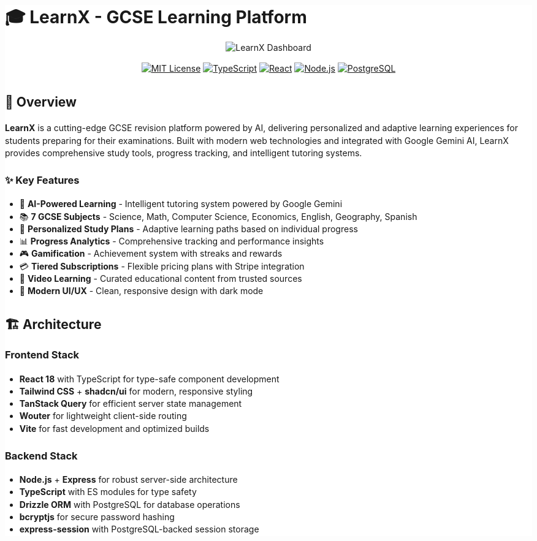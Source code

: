 
# 🎓 LearnX - GCSE Learning Platform

<div align="center">
  <img src="./attached_assets/image_1753213776891.png" alt="LearnX Dashboard" width="800"/>
  
  [![MIT License](https://img.shields.io/badge/License-MIT-green.svg)](https://choosealicense.com/licenses/mit/)
  [![TypeScript](https://img.shields.io/badge/TypeScript-007ACC?logo=typescript&logoColor=white)](https://www.typescriptlang.org/)
  [![React](https://img.shields.io/badge/React-20232A?logo=react&logoColor=61DAFB)](https://reactjs.org/)
  [![Node.js](https://img.shields.io/badge/Node.js-43853D?logo=node.js&logoColor=white)](https://nodejs.org/)
  [![PostgreSQL](https://img.shields.io/badge/PostgreSQL-316192?logo=postgresql&logoColor=white)](https://www.postgresql.org/)
</div>

## 🚀 Overview

**LearnX** is a cutting-edge GCSE revision platform powered by AI, delivering personalized and adaptive learning experiences for students preparing for their examinations. Built with modern web technologies and integrated with Google Gemini AI, LearnX provides comprehensive study tools, progress tracking, and intelligent tutoring systems.

### ✨ Key Features

- 🧠 **AI-Powered Learning** - Intelligent tutoring system powered by Google Gemini
- 📚 **7 GCSE Subjects** - Science, Math, Computer Science, Economics, English, Geography, Spanish
- 🎯 **Personalized Study Plans** - Adaptive learning paths based on individual progress
- 📊 **Progress Analytics** - Comprehensive tracking and performance insights  
- 🎮 **Gamification** - Achievement system with streaks and rewards
- 💳 **Tiered Subscriptions** - Flexible pricing plans with Stripe integration
- 🎥 **Video Learning** - Curated educational content from trusted sources
- 📱 **Modern UI/UX** - Clean, responsive design with dark mode

## 🏗️ Architecture

### Frontend Stack
- **React 18** with TypeScript for type-safe component development
- **Tailwind CSS** + **shadcn/ui** for modern, responsive styling
- **TanStack Query** for efficient server state management
- **Wouter** for lightweight client-side routing
- **Vite** for fast development and optimized builds

### Backend Stack
- **Node.js** + **Express** for robust server-side architecture
- **TypeScript** with ES modules for type safety
- **Drizzle ORM** with PostgreSQL for database operations
- **bcryptjs** for secure password hashing
- **express-session** with PostgreSQL-backed session storage
